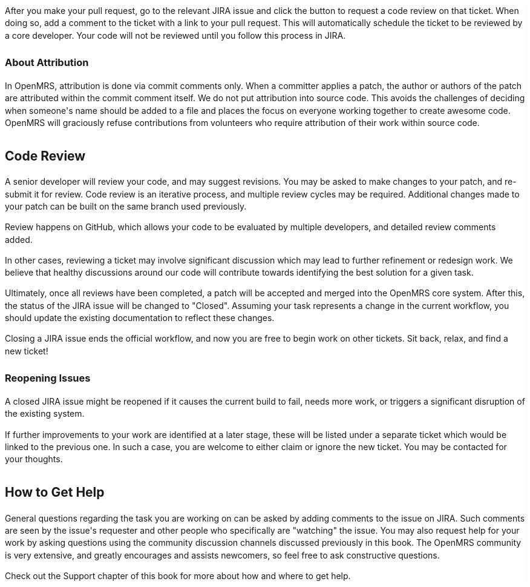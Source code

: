 After you make your pull request, go to the relevant JIRA issue and click the button to request a code review on that ticket. When doing so, add a comment to the ticket with a link to your pull request. This will automatically schedule the ticket to be reviewed by a core developer. Your code will not be reviewed until you follow this process in JIRA.

### About Attribution

In OpenMRS, attribution is done via commit comments only. When a committer applies a patch, the author or authors of the patch are attributed within the commit comment itself. We do not put attribution into source code. This avoids the challenges of deciding when someone's name should be added to a file and places the focus on everyone working together to create awesome code. OpenMRS will graciously refuse contributions from volunteers who require attribution of their work within source code.

## Code Review

A senior developer will review your code, and may suggest revisions. You may be asked to make changes to your patch, and re-submit it for review. Code review is an iterative process, and multiple review cycles may be required. Additional changes made to your patch can be built on the same branch used previously.

Review happens on GitHub, which allows your code to be evaluated by multiple developers, and detailed review comments added.

In other cases, reviewing a ticket may involve significant discussion which may lead to further refinement or redesign work. We believe that healthy discussions around our code will contribute towards identifying the best solution for a given task.

Ultimately, once all reviews have been completed, a patch will be accepted and merged into the OpenMRS core system. After this, the status of the JIRA issue will be changed to "Closed". Assuming your task represents a change in the current workflow, you should update the existing documentation to reflect these changes.

Closing a JIRA issue ends the official workflow, and now you are free to begin work on other tickets. Sit back, relax, and find a new ticket!


### Reopening Issues

A closed JIRA issue might be reopened if it causes the current build to fail, needs more work, or triggers a significant disruption of the existing system.

If further improvements to your work are identified at a later stage, these will be listed under a separate ticket which would be linked to the previous one. In such a case, you are welcome to either claim or ignore the new ticket. You may be contacted for your thoughts.


## How to Get Help

General questions regarding the task you are working on can be asked by adding comments to the issue on JIRA. Such comments are seen by the issue's requester and other people who specifically are "watching" the issue. You may also request help for your work by asking questions using the community discussion channels discussed previously in this book. The OpenMRS community is very extensive, and greatly encourages and assists newcomers, so feel free to ask constructive questions.

Check out the Support chapter of this book for more about how and where to get help. 
